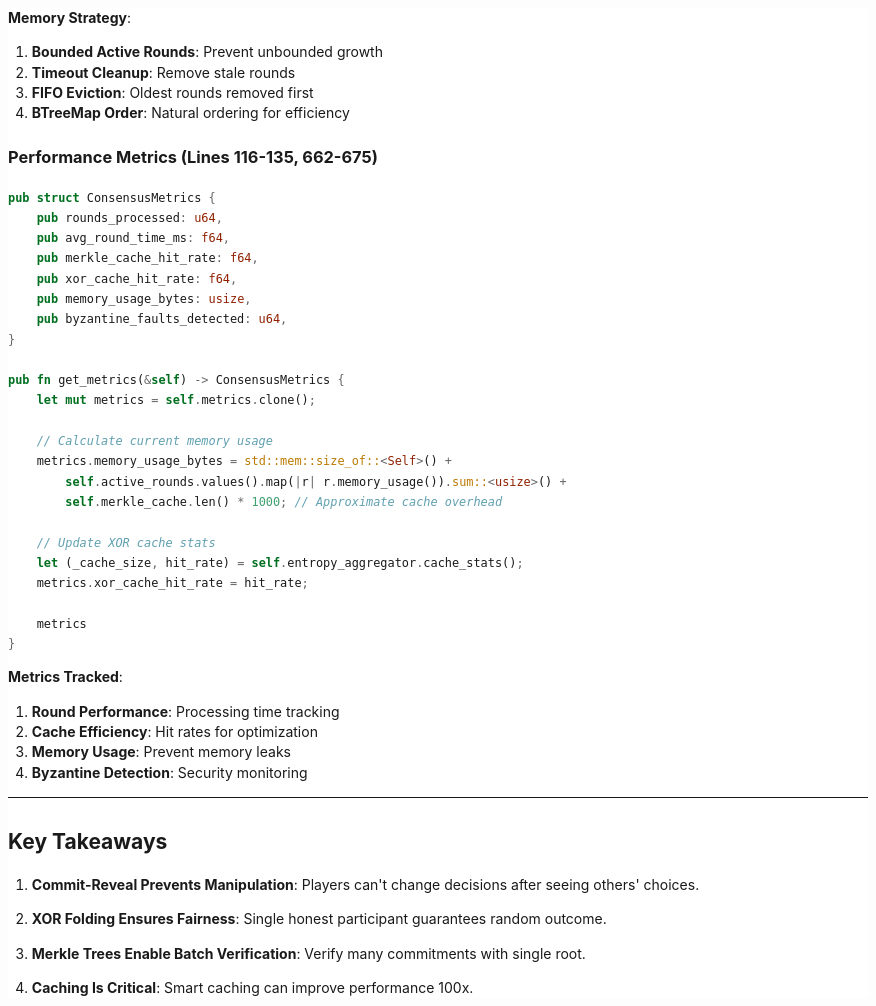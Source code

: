 **Memory Strategy**:

1. **Bounded Active Rounds**: Prevent unbounded growth
2. **Timeout Cleanup**: Remove stale rounds
3. **FIFO Eviction**: Oldest rounds removed first
4. **BTreeMap Order**: Natural ordering for efficiency

### Performance Metrics (Lines 116-135, 662-675)

```rust
pub struct ConsensusMetrics {
    pub rounds_processed: u64,
    pub avg_round_time_ms: f64,
    pub merkle_cache_hit_rate: f64,
    pub xor_cache_hit_rate: f64,
    pub memory_usage_bytes: usize,
    pub byzantine_faults_detected: u64,
}

pub fn get_metrics(&self) -> ConsensusMetrics {
    let mut metrics = self.metrics.clone();
    
    // Calculate current memory usage
    metrics.memory_usage_bytes = std::mem::size_of::<Self>() +
        self.active_rounds.values().map(|r| r.memory_usage()).sum::<usize>() +
        self.merkle_cache.len() * 1000; // Approximate cache overhead
    
    // Update XOR cache stats
    let (_cache_size, hit_rate) = self.entropy_aggregator.cache_stats();
    metrics.xor_cache_hit_rate = hit_rate;
    
    metrics
}
```

**Metrics Tracked**:

1. **Round Performance**: Processing time tracking
2. **Cache Efficiency**: Hit rates for optimization
3. **Memory Usage**: Prevent memory leaks
4. **Byzantine Detection**: Security monitoring

---

## Key Takeaways

1. **Commit-Reveal Prevents Manipulation**: Players can't change decisions after seeing others' choices.

2. **XOR Folding Ensures Fairness**: Single honest participant guarantees random outcome.

3. **Merkle Trees Enable Batch Verification**: Verify many commitments with single root.

4. **Caching Is Critical**: Smart caching can improve performance 100x.
